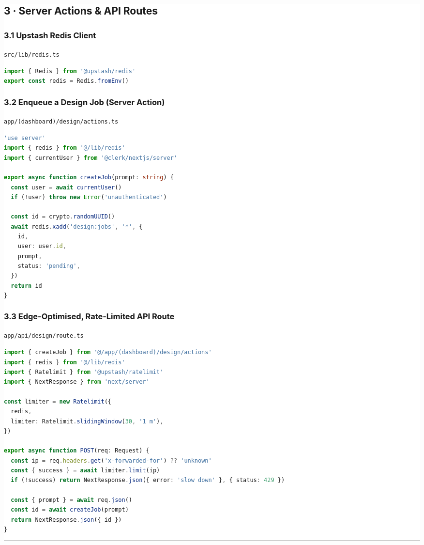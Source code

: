 
## 3  · Server Actions & API Routes

### 3.1  Upstash Redis Client
`src/lib/redis.ts`
```ts
import { Redis } from '@upstash/redis'
export const redis = Redis.fromEnv()
```

### 3.2  Enqueue a Design Job (Server Action)
`app/(dashboard)/design/actions.ts`
```ts
'use server'
import { redis } from '@/lib/redis'
import { currentUser } from '@clerk/nextjs/server'

export async function createJob(prompt: string) {
  const user = await currentUser()
  if (!user) throw new Error('unauthenticated')

  const id = crypto.randomUUID()
  await redis.xadd('design:jobs', '*', {
    id,
    user: user.id,
    prompt,
    status: 'pending',
  })
  return id
}
```

### 3.3  Edge-Optimised, Rate-Limited API Route
`app/api/design/route.ts`
```ts
import { createJob } from '@/app/(dashboard)/design/actions'
import { redis } from '@/lib/redis'
import { Ratelimit } from '@upstash/ratelimit'
import { NextResponse } from 'next/server'

const limiter = new Ratelimit({
  redis,
  limiter: Ratelimit.slidingWindow(30, '1 m'),
})

export async function POST(req: Request) {
  const ip = req.headers.get('x-forwarded-for') ?? 'unknown'
  const { success } = await limiter.limit(ip)
  if (!success) return NextResponse.json({ error: 'slow down' }, { status: 429 })

  const { prompt } = await req.json()
  const id = await createJob(prompt)
  return NextResponse.json({ id })
}
```

---